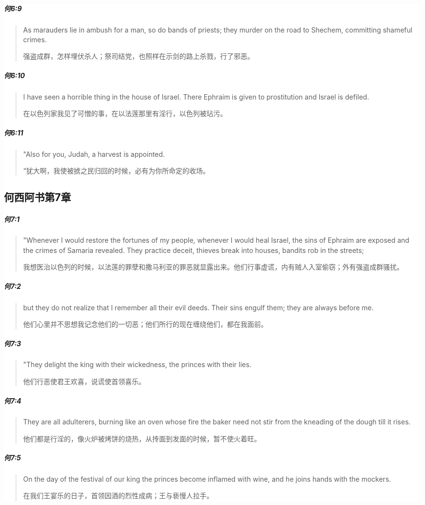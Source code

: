 ##### 何6:9
> As marauders lie in ambush for a man, so do bands of priests; they murder on the road to Shechem, committing shameful crimes.
>
> 强盗成群，怎样埋伏杀人；祭司结党，也照样在示剑的路上杀戮，行了邪恶。


##### 何6:10
> I have seen a horrible thing in the house of Israel. There Ephraim is given to prostitution and Israel is defiled.
>
> 在以色列家我见了可憎的事，在以法莲那里有淫行，以色列被玷污。


##### 何6:11
> "Also for you, Judah, a harvest is appointed.
>
> “犹大啊，我使被掳之民归回的时候，必有为你所命定的收场。


## 何西阿书第7章
##### 何7:1
> "Whenever I would restore the fortunes of my people, whenever I would heal Israel, the sins of Ephraim are exposed and the crimes of Samaria revealed. They practice deceit, thieves break into houses, bandits rob in the streets;
>
> 我想医治以色列的时候，以法莲的罪孽和撒马利亚的罪恶就显露出来。他们行事虚谎，内有贼人入室偷窃；外有强盗成群骚扰。


##### 何7:2
> but they do not realize that I remember all their evil deeds. Their sins engulf them; they are always before me.
>
> 他们心里并不思想我记念他们的一切恶；他们所行的现在缠绕他们，都在我面前。


##### 何7:3
> "They delight the king with their wickedness, the princes with their lies.
>
> 他们行恶使君王欢喜，说谎使首领喜乐。


##### 何7:4
> They are all adulterers, burning like an oven whose fire the baker need not stir from the kneading of the dough till it rises.
>
> 他们都是行淫的，像火炉被烤饼的烧热，从抟面到发面的时候，暂不使火着旺。


##### 何7:5
> On the day of the festival of our king the princes become inflamed with wine, and he joins hands with the mockers.
>
> 在我们王宴乐的日子，首领因酒的烈性成病；王与亵慢人拉手。

